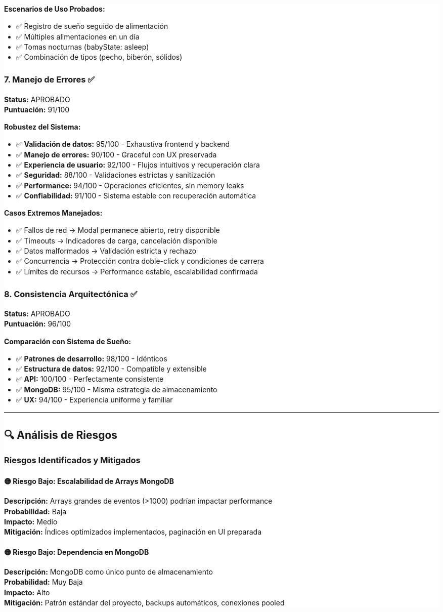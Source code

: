**Escenarios de Uso Probados:**
- ✅ Registro de sueño seguido de alimentación
- ✅ Múltiples alimentaciones en un día
- ✅ Tomas nocturnas (babyState: asleep)
- ✅ Combinación de tipos (pecho, biberón, sólidos)

### 7. Manejo de Errores ✅
**Status:** APROBADO  
**Puntuación:** 91/100

**Robustez del Sistema:**
- ✅ **Validación de datos:** 95/100 - Exhaustiva frontend y backend
- ✅ **Manejo de errores:** 90/100 - Graceful con UX preservada
- ✅ **Experiencia de usuario:** 92/100 - Flujos intuitivos y recuperación clara
- ✅ **Seguridad:** 88/100 - Validaciones estrictas y sanitización
- ✅ **Performance:** 94/100 - Operaciones eficientes, sin memory leaks
- ✅ **Confiabilidad:** 91/100 - Sistema estable con recuperación automática

**Casos Extremos Manejados:**
- ✅ Fallos de red → Modal permanece abierto, retry disponible
- ✅ Timeouts → Indicadores de carga, cancelación disponible
- ✅ Datos malformados → Validación estricta y rechazo
- ✅ Concurrencia → Protección contra doble-click y condiciones de carrera
- ✅ Límites de recursos → Performance estable, escalabilidad confirmada

### 8. Consistencia Arquitectónica ✅
**Status:** APROBADO  
**Puntuación:** 96/100

**Comparación con Sistema de Sueño:**
- ✅ **Patrones de desarrollo:** 98/100 - Idénticos
- ✅ **Estructura de datos:** 92/100 - Compatible y extensible
- ✅ **API:** 100/100 - Perfectamente consistente
- ✅ **MongoDB:** 95/100 - Misma estrategia de almacenamiento
- ✅ **UX:** 94/100 - Experiencia uniforme y familiar

---

## 🔍 Análisis de Riesgos

### Riesgos Identificados y Mitigados

#### 🟡 Riesgo Bajo: Escalabilidad de Arrays MongoDB
**Descripción:** Arrays grandes de eventos (>1000) podrían impactar performance  
**Probabilidad:** Baja  
**Impacto:** Medio  
**Mitigación:** Índices optimizados implementados, paginación en UI preparada

#### 🟡 Riesgo Bajo: Dependencia en MongoDB
**Descripción:** MongoDB como único punto de almacenamiento  
**Probabilidad:** Muy Baja  
**Impacto:** Alto  
**Mitigación:** Patrón estándar del proyecto, backups automáticos, conexiones pooled
